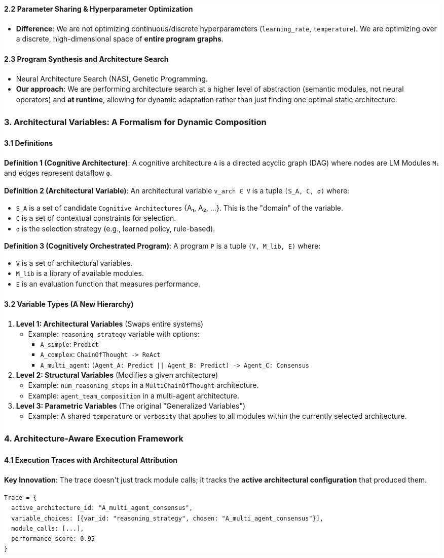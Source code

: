 #### 2.2 Parameter Sharing & Hyperparameter Optimization
-   **Difference**: We are not optimizing continuous/discrete hyperparameters (`learning_rate`, `temperature`). We are optimizing over a discrete, high-dimensional space of **entire program graphs**.

#### 2.3 Program Synthesis and Architecture Search
-   Neural Architecture Search (NAS), Genetic Programming.
-   **Our approach**: We are performing architecture search at a higher level of abstraction (semantic modules, not neural operators) and **at runtime**, allowing for dynamic adaptation rather than just finding one optimal static architecture.

### 3. Architectural Variables: A Formalism for Dynamic Composition

#### 3.1 Definitions

**Definition 1 (Cognitive Architecture)**: A cognitive architecture `A` is a directed acyclic graph (DAG) where nodes are LM Modules `Mᵢ` and edges represent dataflow `φ`.

**Definition 2 (Architectural Variable)**: An architectural variable `v_arch ∈ V` is a tuple `(S_A, C, σ)` where:
-   `S_A` is a set of candidate `Cognitive Architectures` {A₁, A₂, ...}. This is the "domain" of the variable.
-   `C` is a set of contextual constraints for selection.
-   `σ` is the selection strategy (e.g., learned policy, rule-based).

**Definition 3 (Cognitively Orchestrated Program)**: A program `P` is a tuple `(V, M_lib, E)` where:
-   `V` is a set of architectural variables.
-   `M_lib` is a library of available modules.
-   `E` is an evaluation function that measures performance.

#### 3.2 Variable Types (A New Hierarchy)

1.  **Level 1: Architectural Variables** (Swaps entire systems)
    -   Example: `reasoning_strategy` variable with options:
        -   `A_simple`: `Predict`
        -   `A_complex`: `ChainOfThought -> ReAct`
        -   `A_multi_agent`: `(Agent_A: Predict || Agent_B: Predict) -> Agent_C: Consensus`
2.  **Level 2: Structural Variables** (Modifies a given architecture)
    -   Example: `num_reasoning_steps` in a `MultiChainOfThought` architecture.
    -   Example: `agent_team_composition` in a multi-agent architecture.
3.  **Level 3: Parametric Variables** (The original "Generalized Variables")
    -   Example: A shared `temperature` or `verbosity` that applies to all modules within the currently selected architecture.

### 4. Architecture-Aware Execution Framework

#### 4.1 Execution Traces with Architectural Attribution

**Key Innovation**: The trace doesn't just track module calls; it tracks the **active architectural configuration** that produced them.

```
Trace = {
  active_architecture_id: "A_multi_agent_consensus",
  variable_choices: [{var_id: "reasoning_strategy", chosen: "A_multi_agent_consensus"}],
  module_calls: [...],
  performance_score: 0.95
}
```
